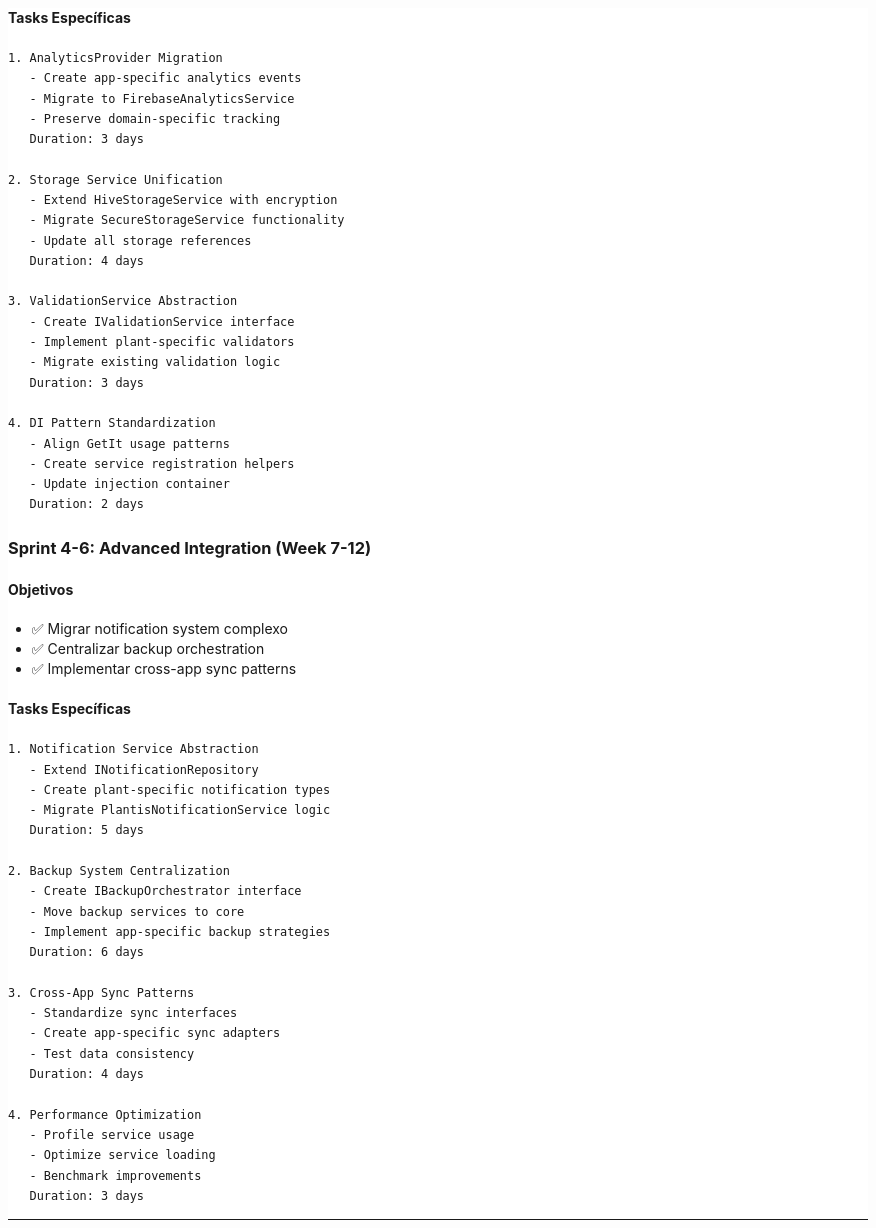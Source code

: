 #### **Tasks Específicas**
```
1. AnalyticsProvider Migration
   - Create app-specific analytics events
   - Migrate to FirebaseAnalyticsService
   - Preserve domain-specific tracking
   Duration: 3 days

2. Storage Service Unification
   - Extend HiveStorageService with encryption
   - Migrate SecureStorageService functionality
   - Update all storage references
   Duration: 4 days

3. ValidationService Abstraction
   - Create IValidationService interface
   - Implement plant-specific validators
   - Migrate existing validation logic
   Duration: 3 days

4. DI Pattern Standardization
   - Align GetIt usage patterns
   - Create service registration helpers
   - Update injection container
   Duration: 2 days
```

### **Sprint 4-6: Advanced Integration (Week 7-12)**

#### **Objetivos**
- ✅ Migrar notification system complexo
- ✅ Centralizar backup orchestration
- ✅ Implementar cross-app sync patterns

#### **Tasks Específicas**
```
1. Notification Service Abstraction
   - Extend INotificationRepository
   - Create plant-specific notification types
   - Migrate PlantisNotificationService logic
   Duration: 5 days

2. Backup System Centralization
   - Create IBackupOrchestrator interface
   - Move backup services to core
   - Implement app-specific backup strategies
   Duration: 6 days

3. Cross-App Sync Patterns
   - Standardize sync interfaces
   - Create app-specific sync adapters
   - Test data consistency
   Duration: 4 days

4. Performance Optimization
   - Profile service usage
   - Optimize service loading
   - Benchmark improvements
   Duration: 3 days
```

---